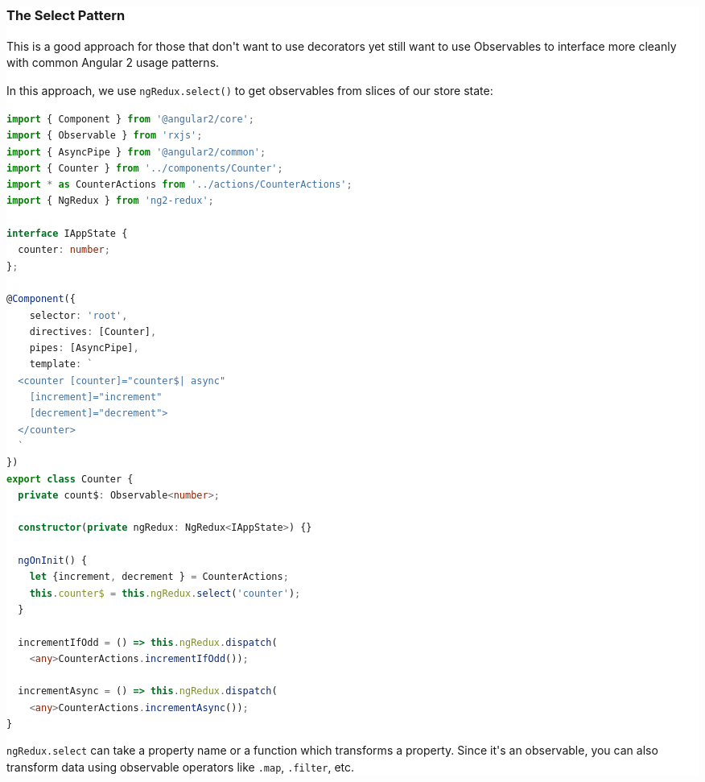 

### The Select Pattern

This is a good approach for those that don't want to use decorators yet still want to use Observables to interface
more cleanly with common Angular 2 usage patterns.

In this approach, we use `ngRedux.select()` to get observables from slices of our store
state:

```typescript
import { Component } from '@angular2/core';
import { Observable } from 'rxjs';
import { AsyncPipe } from '@angular2/common';
import { Counter } from '../components/Counter';
import * as CounterActions from '../actions/CounterActions';
import { NgRedux } from 'ng2-redux';

interface IAppState {
  counter: number;
};

@Component({
    selector: 'root',
    directives: [Counter],
    pipes: [AsyncPipe],
    template: `
  <counter [counter]="counter$| async"
    [increment]="increment"
    [decrement]="decrement">
  </counter>
  `
})
export class Counter {
  private count$: Observable<number>;

  constructor(private ngRedux: NgRedux<IAppState>) {}

  ngOnInit() {
    let {increment, decrement } = CounterActions;
    this.counter$ = this.ngRedux.select('counter');
  }

  incrementIfOdd = () => this.ngRedux.dispatch(
    <any>CounterActions.incrementIfOdd());

  incrementAsync = () => this.ngRedux.dispatch(
    <any>CounterActions.incrementAsync());
}
```

`ngRedux.select` can take a property name or a function which transforms a property.
Since it's an observable, you can also transform data using observable operators like
`.map`, `.filter`, etc.
